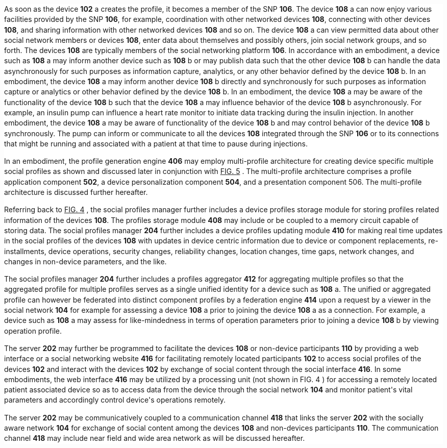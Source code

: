 As soon as the device **102** a creates the profile, it becomes a member of the SNP **106**. The device **108** a can now enjoy various facilities provided by the SNP **106**, for example, coordination with other networked devices **108**, connecting with other devices **108**, and sharing information with other networked devices **108** and so on. The device **108** a can view permitted data about other social network members or devices **108**, enter data about themselves and possibly others, join social network groups, and so forth. The devices **108** are typically members of the social networking platform **106**.
In accordance with an embodiment, a device such as **108** a may inform another device such as **108** b or may publish data such that the other device **108** b can handle the data asynchronously for such purposes as information capture, analytics, or any other behavior defined by the device **108** b. In an embodiment, the device **108** a may inform another device **108** b directly and synchronously for such purposes as information capture or analytics or other behavior defined by the device **108** b. In an embodiment, the device **108** a may be aware of the functionality of the device **108** b such that the device **108** a may influence behavior of the device **108** b asynchronously. For example, an insulin pump can influence a heart rate monitor to initiate data tracking during the insulin injection. In another embodiment, the device **108** a may be aware of functionality of the device **108** b and may control behavior of the device **108** b synchronously. The pump can inform or communicate to all the devices **108** integrated through the SNP **106** or to its connections that might be running and associated with a patient at that time to pause during injections.

In an embodiment, the profile generation engine **406** may employ multi-profile architecture for creating device specific multiple social profiles as shown and discussed later in conjunction with <a href="#fig5">FIG. 5</a> . The multi-profile architecture comprises a profile application component **502**, a device personalization component **504**, and a presentation component 506. The multi-profile architecture is discussed further hereafter.

Referring back to <a href="#fig2">FIG. 4</a> , the social profiles manager further includes a device profiles storage module for storing profiles related information of the devices **108**. The profiles storage module **408** may include or be coupled to a memory circuit capable of storing data. The social profiles manager **204** further includes a device profiles updating module **410** for making real time updates in the social profiles of the devices **108** with updates in device centric information due to device or component replacements, re-installments, device operations, security changes, reliability changes, location changes, time gaps, network changes, and changes in non-device parameters, and the like.

The social profiles manager **204** further includes a profiles aggregator **412** for aggregating multiple profiles so that the aggregated profile for multiple profiles serves as a single unified identity for a device such as **108** a. The unified or aggregated profile can however be federated into distinct component profiles by a federation engine **414** upon a request by a viewer in the social network **104** for example for assessing a device **108** a prior to joining the device **108** a as a connection. For example, a device such as **108** a may assess for like-mindedness in terms of operation parameters prior to joining a device **108** b by viewing operation profile.

The server **202** may further be programmed to facilitate the devices **108** or non-device participants **110** by providing a web interface or a social networking website **416** for facilitating remotely located participants **102** to access social profiles of the devices **102** and interact with the devices **102** by exchange of social content through the social interface **416**. In some embodiments, the web interface **416** may be utilized by a processing unit (not shown in FIG. 4 ) for accessing a remotely located patient associated device so as to access data from the device through the social network **104** and monitor patient's vital parameters and accordingly control device's operations remotely.

The server **202** may be communicatively coupled to a communication channel **418** that links the server **202** with the socially aware network **104** for exchange of social content among the devices **108** and non-devices participants **110**. The communication channel **418** may include near field and wide area network as will be discussed hereafter.
